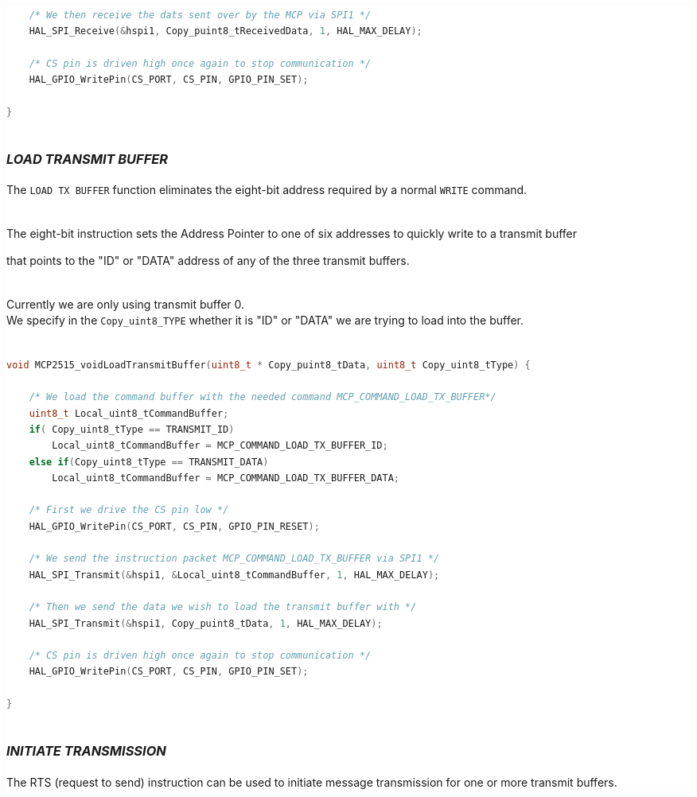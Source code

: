 ```c
	/* We then receive the dats sent over by the MCP via SPI1 */
	HAL_SPI_Receive(&hspi1, Copy_puint8_tReceivedData, 1, HAL_MAX_DELAY);
	
	/* CS pin is driven high once again to stop communication */
	HAL_GPIO_WritePin(CS_PORT, CS_PIN, GPIO_PIN_SET);	
	
}
```
#

### *LOAD TRANSMIT BUFFER*

The `LOAD TX BUFFER` function eliminates the eight-bit address required by a normal `WRITE` command.<br><br>

The eight-bit instruction sets the Address Pointer to one of six addresses to quickly write to a transmit buffer<br> 

that points to the "ID" or "DATA" address of any of the three transmit buffers.<br><br>

Currently we are only using transmit buffer 0.<br>
We specify in the `Copy_uint8_TYPE` whether it is "ID" or "DATA" we are trying to load into the buffer.<br><br>

```c
void MCP2515_voidLoadTransmitBuffer(uint8_t * Copy_puint8_tData, uint8_t Copy_uint8_tType) {

	/* We load the command buffer with the needed command MCP_COMMAND_LOAD_TX_BUFFER*/
	uint8_t Local_uint8_tCommandBuffer;
	if( Copy_uint8_tType == TRANSMIT_ID)
		Local_uint8_tCommandBuffer = MCP_COMMAND_LOAD_TX_BUFFER_ID;
	else if(Copy_uint8_tType == TRANSMIT_DATA)
		Local_uint8_tCommandBuffer = MCP_COMMAND_LOAD_TX_BUFFER_DATA;

	/* First we drive the CS pin low */
	HAL_GPIO_WritePin(CS_PORT, CS_PIN, GPIO_PIN_RESET);
	
	/* We send the instruction packet MCP_COMMAND_LOAD_TX_BUFFER via SPI1 */
	HAL_SPI_Transmit(&hspi1, &Local_uint8_tCommandBuffer, 1, HAL_MAX_DELAY);
		
	/* Then we send the data we wish to load the transmit buffer with */
	HAL_SPI_Transmit(&hspi1, Copy_puint8_tData, 1, HAL_MAX_DELAY);
		
	/* CS pin is driven high once again to stop communication */
	HAL_GPIO_WritePin(CS_PORT, CS_PIN, GPIO_PIN_SET);
		
}
```
#
### *INITIATE TRANSMISSION*


The RTS (request to send) instruction can be used to initiate message transmission for one or more transmit buffers.	
